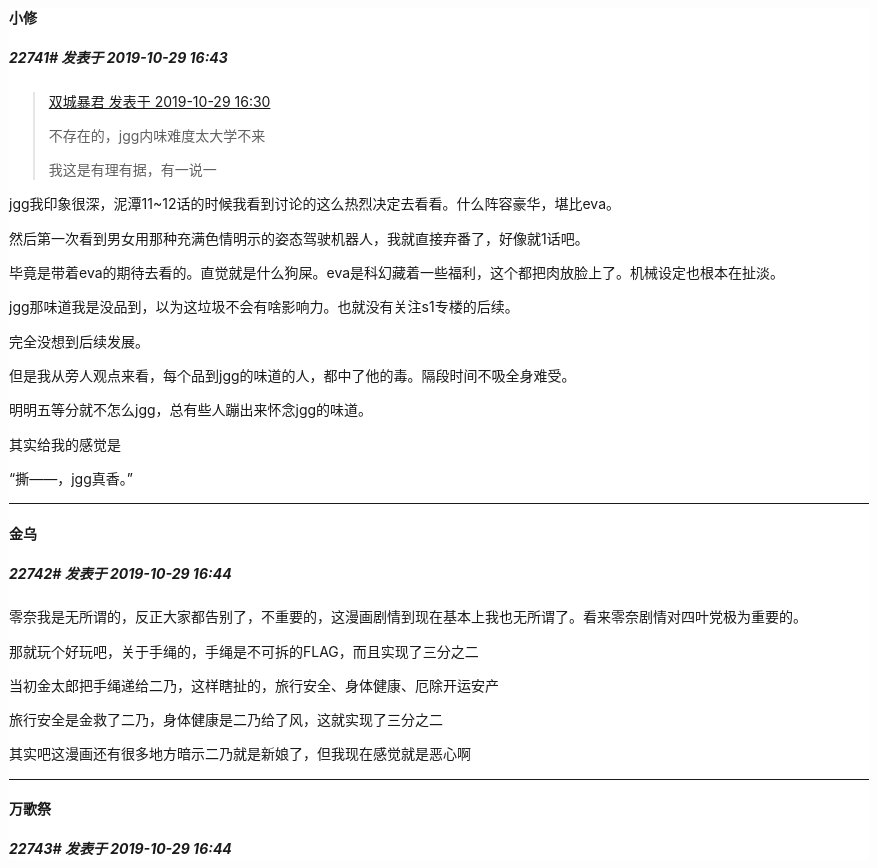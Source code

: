 ####  小修  
##### 22741#       发表于 2019-10-29 16:43



<blockquote><a href="httphttps://bbs.saraba1st.com/2b/forum.php?mod=redirect&amp;goto=findpost&amp;pid=45342826&amp;ptid=1831320" target="_blank">双城暴君 发表于 2019-10-29 16:30</a>

不存在的，jgg内味难度太大学不来


我这是有理有据，有一说一</blockquote>
jgg我印象很深，泥潭11~12话的时候我看到讨论的这么热烈决定去看看。什么阵容豪华，堪比eva。

然后第一次看到男女用那种充满色情明示的姿态驾驶机器人，我就直接弃番了，好像就1话吧。

毕竟是带着eva的期待去看的。直觉就是什么狗屎。eva是科幻藏着一些福利，这个都把肉放脸上了。机械设定也根本在扯淡。

jgg那味道我是没品到，以为这垃圾不会有啥影响力。也就没有关注s1专楼的后续。

完全没想到后续发展。


但是我从旁人观点来看，每个品到jgg的味道的人，都中了他的毒。隔段时间不吸全身难受。

明明五等分就不怎么jgg，总有些人蹦出来怀念jgg的味道。


其实给我的感觉是

“撕——，jgg真香。”







-----

####  金乌  
##### 22742#       发表于 2019-10-29 16:44




零奈我是无所谓的，反正大家都告别了，不重要的，这漫画剧情到现在基本上我也无所谓了。看来零奈剧情对四叶党极为重要的。


那就玩个好玩吧，关于手绳的，手绳是不可拆的FLAG，而且实现了三分之二

当初金太郎把手绳递给二乃，这样瞎扯的，旅行安全、身体健康、厄除开运安产

旅行安全是金救了二乃，身体健康是二乃给了风，这就实现了三分之二


其实吧这漫画还有很多地方暗示二乃就是新娘了，但我现在感觉就是恶心啊







-----

####  万歌祭  
##### 22743#       发表于 2019-10-29 16:44
